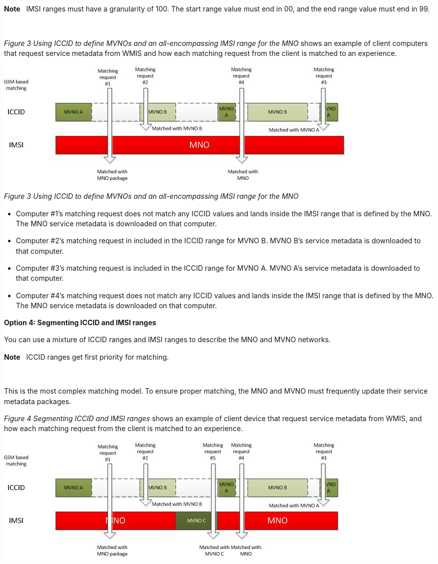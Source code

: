 **Note**  
IMSI ranges must have a granularity of 100. The start range value must end in 00, and the end range value must end in 99.

 

*Figure 3 Using ICCID to define MVNOs and an all-encompassing IMSI range for the MNO* shows an example of client computers that request service metadata from WMIS and how each matching request from the client is matched to an experience.

![using iccid to define mvnos](images/hck-winb-fig3-using-iccid-to-define-mvnos-matchingservicemetadata.jpg)

*Figure 3 Using ICCID to define MVNOs and an all-encompassing IMSI range for the MNO*

-   Computer \#1’s matching request does not match any ICCID values and lands inside the IMSI range that is defined by the MNO. The MNO service metadata is downloaded on that computer.

-   Computer \#2’s matching request in included in the ICCID range for MVNO B. MVNO B’s service metadata is downloaded to that computer.

-   Computer \#3’s matching request is included in the ICCID range for MVNO A. MVNO A’s service metadata is downloaded to that computer.

-   Computer \#4’s matching request does not match any ICCID values and lands inside the IMSI range that is defined by the MNO. The MNO service metadata is downloaded on that computer.

**Option 4: Segmenting ICCID and IMSI ranges**

You can use a mixture of ICCID ranges and IMSI ranges to describe the MNO and MVNO networks.

**Note**  
ICCID ranges get first priority for matching.

 

This is the most complex matching model. To ensure proper matching, the MNO and MVNO must frequently update their service metadata packages.

*Figure 4 Segmenting ICCID and IMSI ranges* shows an example of client device that request service metadata from WMIS, and how each matching request from the client is matched to an experience.

![segmenting ccid and imsi ranges](images/hck-winb-fig4-segmenting-ccid-and-imsi-ranges-matchingservicemetadata.jpg)
